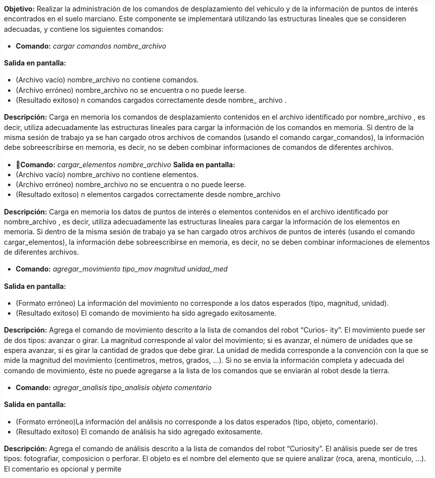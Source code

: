 **Objetivo:** Realizar la administración de los comandos de desplazamiento del vehículo y de la información de puntos de interés encontrados en el suelo marciano. Este componente se implementará utilizando las estructuras lineales que se consideren adecuadas, y contiene los siguientes comandos:

- **Comando:** *cargar comandos nombre\_archivo*

**Salida en pantalla:**

- (Archivo vacío) nombre\_archivo no contiene comandos.
- (Archivo erróneo) nombre\_archivo no se encuentra o no puede leerse.
- (Resultado exitoso) n comandos cargados correctamente desde nombre\_ archivo .

**Descripción:** Carga en memoria los comandos de desplazamiento contenidos en el archivo identificado por nombre\_archivo , es decir, utiliza adecuadamente las estructuras lineales para cargar la información de los comandos en memoria. Si dentro de la misma sesión de trabajo ya se han cargado otros archivos de comandos (usando el comando cargar\_comandos), la información debe sobreescribirse en memoria, es decir, no se deben combinar informaciones de comandos de diferentes archivos.

- **Comando:** *cargar\_elementos nombre\_archivo* **Salida en pantalla:**
- (Archivo vacío) nombre\_archivo no contiene elementos.
- (Archivo erróneo) nombre\_archivo no se encuentra o no puede leerse.
- (Resultado exitoso) n elementos cargados correctamente desde nombre\_archivo

**Descripción:** Carga en memoria los datos de puntos de interés o elementos contenidos en el archivo identificado por nombre\_archivo , es decir, utiliza adecuadamente las estructuras lineales para cargar la información de los elementos en memoria. Si dentro de la misma sesión de trabajo ya se han cargado otros archivos de puntos de interés (usando el comando cargar\_elementos), la información debe sobreescribirse en memoria, es decir, no se deben combinar informaciones de elementos de diferentes archivos.

- **Comando:** *agregar\_movimiento tipo\_mov magnitud unidad\_med*

**Salida en pantalla:**

- (Formato erróneo) La información del movimiento no corresponde a los datos esperados (tipo, magnitud, unidad).
- (Resultado exitoso) El comando de movimiento ha sido agregado exitosamente.

**Descripción:** Agrega el comando de movimiento descrito a la lista de comandos del robot “Curios- ity”. El movimiento puede ser de dos tipos: avanzar o girar. La magnitud corresponde al valor del movimiento; si es avanzar, el número de unidades que se espera avanzar, si es girar la cantidad de grados que debe girar. La unidad de medida corresponde a la convención con la que se mide la magnitud del movimiento (centimetros, metros, grados, ...). Si no se envía la información completa y adecuada del comando de movimiento, éste no puede agregarse a la lista de los comandos que se enviarán al robot desde la tierra.

- **Comando:** *agregar\_analisis tipo\_analisis objeto comentario*

**Salida en pantalla:**

- (Formato erróneo)La información del análisis no corresponde a los datos esperados (tipo, objeto, comentario).
- (Resultado exitoso) El comando de análisis ha sido agregado exitosamente.

**Descripción:** Agrega el comando de análisis descrito a la lista de comandos del robot “Curiosity”. El análisis puede ser de tres tipos: fotografiar, composicion o perforar. El objeto es el nombre del elemento que se quiere analizar (roca, arena, montículo, ...). El comentario es opcional y permite
